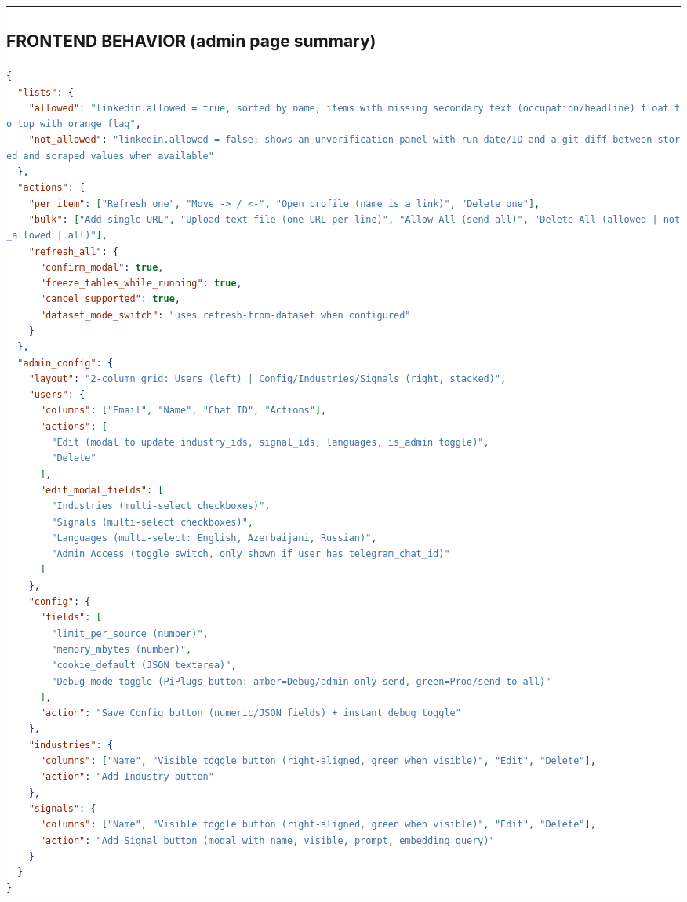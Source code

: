 ------

## FRONTEND BEHAVIOR (admin page summary)

```json
{
  "lists": {
    "allowed": "linkedin.allowed = true, sorted by name; items with missing secondary text (occupation/headline) float to top with orange flag",
    "not_allowed": "linkedin.allowed = false; shows an unverification panel with run date/ID and a git diff between stored and scraped values when available"
  },
  "actions": {
    "per_item": ["Refresh one", "Move -> / <-", "Open profile (name is a link)", "Delete one"],
    "bulk": ["Add single URL", "Upload text file (one URL per line)", "Allow All (send all)", "Delete All (allowed | not_allowed | all)"],
    "refresh_all": {
      "confirm_modal": true,
      "freeze_tables_while_running": true,
      "cancel_supported": true,
      "dataset_mode_switch": "uses refresh-from-dataset when configured"
    }
  },
  "admin_config": {
    "layout": "2-column grid: Users (left) | Config/Industries/Signals (right, stacked)",
    "users": {
      "columns": ["Email", "Name", "Chat ID", "Actions"],
      "actions": [
        "Edit (modal to update industry_ids, signal_ids, languages, is_admin toggle)",
        "Delete"
      ],
      "edit_modal_fields": [
        "Industries (multi-select checkboxes)",
        "Signals (multi-select checkboxes)",
        "Languages (multi-select: English, Azerbaijani, Russian)",
        "Admin Access (toggle switch, only shown if user has telegram_chat_id)"
      ]
    },
    "config": {
      "fields": [
        "limit_per_source (number)",
        "memory_mbytes (number)",
        "cookie_default (JSON textarea)",
        "Debug mode toggle (PiPlugs button: amber=Debug/admin-only send, green=Prod/send to all)"
      ],
      "action": "Save Config button (numeric/JSON fields) + instant debug toggle"
    },
    "industries": {
      "columns": ["Name", "Visible toggle button (right-aligned, green when visible)", "Edit", "Delete"],
      "action": "Add Industry button"
    },
    "signals": {
      "columns": ["Name", "Visible toggle button (right-aligned, green when visible)", "Edit", "Delete"],
      "action": "Add Signal button (modal with name, visible, prompt, embedding_query)"
    }
  }
}
```
